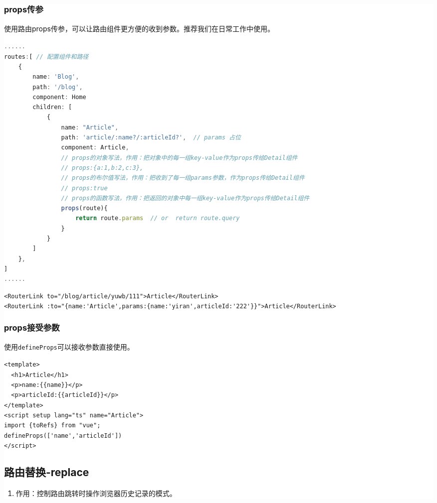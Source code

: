 ### props传参

使用路由props传参，可以让路由组件更方便的收到参数。推荐我们在日常工作中使用。

```ts
......
routes:[ // 配置组件和路径
    {
        name: 'Blog',
        path: '/blog',
        component: Home
        children: [
            {
                name: "Article",
                path: 'article/:name?/:articleId?',  // params 占位
                component: Article,
                // props的对象写法，作用：把对象中的每一组key-value作为props传给Detail组件
                // props:{a:1,b:2,c:3},
                // props的布尔值写法，作用：把收到了每一组params参数，作为props传给Detail组件
                // props:true
                // props的函数写法，作用：把返回的对象中每一组key-value作为props传给Detail组件
                props(route){
                    return route.params  // or  return route.query
                }
            }
        ]
    },
]
......
```
```vue
<RouterLink to="/blog/article/yuwb/111">Article</RouterLink>
<RouterLink :to="{name:'Article',params:{name:'yiran',articleId:'222'}}">Article</RouterLink>
```
### props接受参数
使用`defineProps`可以接收参数直接使用。
```vue
<template>
  <h1>Article</h1>
  <p>name:{{name}}</p>
  <p>articleId:{{articleId}}</p>
</template>
<script setup lang="ts" name="Article">
import {toRefs} from "vue";
defineProps(['name','articleId'])
</script>
```

## 路由替换-replace

1. 作用：控制路由跳转时操作浏览器历史记录的模式。
